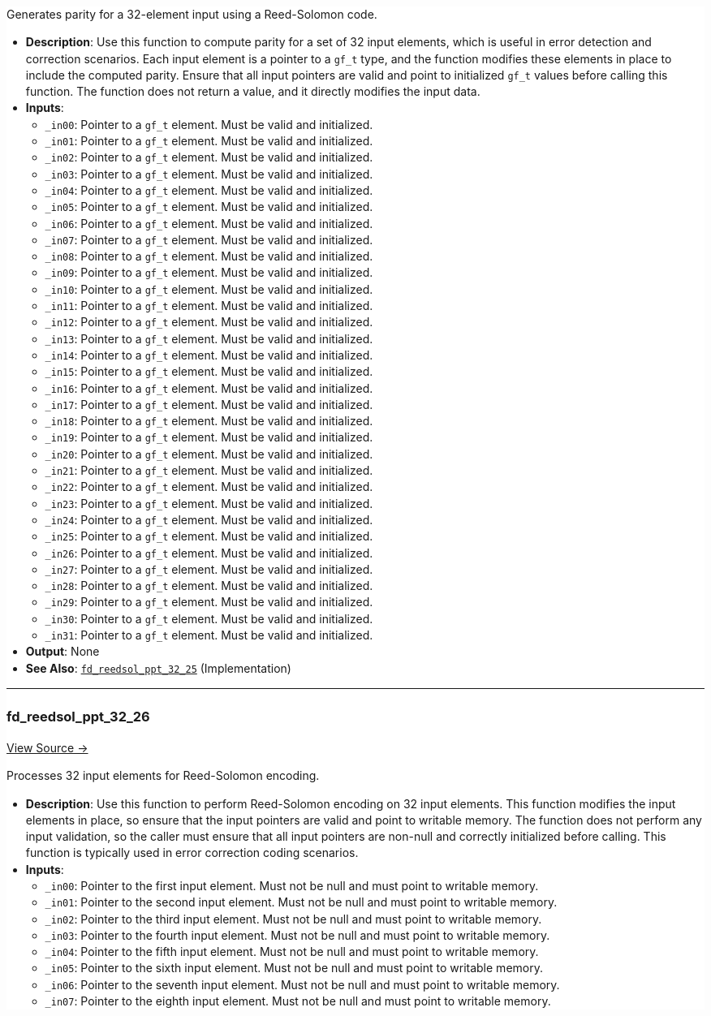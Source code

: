 Generates parity for a 32-element input using a Reed-Solomon code.
- **Description**: Use this function to compute parity for a set of 32 input elements, which is useful in error detection and correction scenarios. Each input element is a pointer to a `gf_t` type, and the function modifies these elements in place to include the computed parity. Ensure that all input pointers are valid and point to initialized `gf_t` values before calling this function. The function does not return a value, and it directly modifies the input data.
- **Inputs**:
    - `_in00`: Pointer to a `gf_t` element. Must be valid and initialized.
    - `_in01`: Pointer to a `gf_t` element. Must be valid and initialized.
    - `_in02`: Pointer to a `gf_t` element. Must be valid and initialized.
    - `_in03`: Pointer to a `gf_t` element. Must be valid and initialized.
    - `_in04`: Pointer to a `gf_t` element. Must be valid and initialized.
    - `_in05`: Pointer to a `gf_t` element. Must be valid and initialized.
    - `_in06`: Pointer to a `gf_t` element. Must be valid and initialized.
    - `_in07`: Pointer to a `gf_t` element. Must be valid and initialized.
    - `_in08`: Pointer to a `gf_t` element. Must be valid and initialized.
    - `_in09`: Pointer to a `gf_t` element. Must be valid and initialized.
    - `_in10`: Pointer to a `gf_t` element. Must be valid and initialized.
    - `_in11`: Pointer to a `gf_t` element. Must be valid and initialized.
    - `_in12`: Pointer to a `gf_t` element. Must be valid and initialized.
    - `_in13`: Pointer to a `gf_t` element. Must be valid and initialized.
    - `_in14`: Pointer to a `gf_t` element. Must be valid and initialized.
    - `_in15`: Pointer to a `gf_t` element. Must be valid and initialized.
    - `_in16`: Pointer to a `gf_t` element. Must be valid and initialized.
    - `_in17`: Pointer to a `gf_t` element. Must be valid and initialized.
    - `_in18`: Pointer to a `gf_t` element. Must be valid and initialized.
    - `_in19`: Pointer to a `gf_t` element. Must be valid and initialized.
    - `_in20`: Pointer to a `gf_t` element. Must be valid and initialized.
    - `_in21`: Pointer to a `gf_t` element. Must be valid and initialized.
    - `_in22`: Pointer to a `gf_t` element. Must be valid and initialized.
    - `_in23`: Pointer to a `gf_t` element. Must be valid and initialized.
    - `_in24`: Pointer to a `gf_t` element. Must be valid and initialized.
    - `_in25`: Pointer to a `gf_t` element. Must be valid and initialized.
    - `_in26`: Pointer to a `gf_t` element. Must be valid and initialized.
    - `_in27`: Pointer to a `gf_t` element. Must be valid and initialized.
    - `_in28`: Pointer to a `gf_t` element. Must be valid and initialized.
    - `_in29`: Pointer to a `gf_t` element. Must be valid and initialized.
    - `_in30`: Pointer to a `gf_t` element. Must be valid and initialized.
    - `_in31`: Pointer to a `gf_t` element. Must be valid and initialized.
- **Output**: None
- **See Also**: [`fd_reedsol_ppt_32_25`](<wrapped_impl/fd_reedsol_ppt_impl_25.c.md#fd_reedsol_ppt_32_25>)  (Implementation)


---
### fd\_reedsol\_ppt\_32\_26
[View Source →](<../../../../../src/ballet/reedsol/fd_reedsol_ppt.h#L1953>)

Processes 32 input elements for Reed-Solomon encoding.
- **Description**: Use this function to perform Reed-Solomon encoding on 32 input elements. This function modifies the input elements in place, so ensure that the input pointers are valid and point to writable memory. The function does not perform any input validation, so the caller must ensure that all input pointers are non-null and correctly initialized before calling. This function is typically used in error correction coding scenarios.
- **Inputs**:
    - `_in00`: Pointer to the first input element. Must not be null and must point to writable memory.
    - `_in01`: Pointer to the second input element. Must not be null and must point to writable memory.
    - `_in02`: Pointer to the third input element. Must not be null and must point to writable memory.
    - `_in03`: Pointer to the fourth input element. Must not be null and must point to writable memory.
    - `_in04`: Pointer to the fifth input element. Must not be null and must point to writable memory.
    - `_in05`: Pointer to the sixth input element. Must not be null and must point to writable memory.
    - `_in06`: Pointer to the seventh input element. Must not be null and must point to writable memory.
    - `_in07`: Pointer to the eighth input element. Must not be null and must point to writable memory.